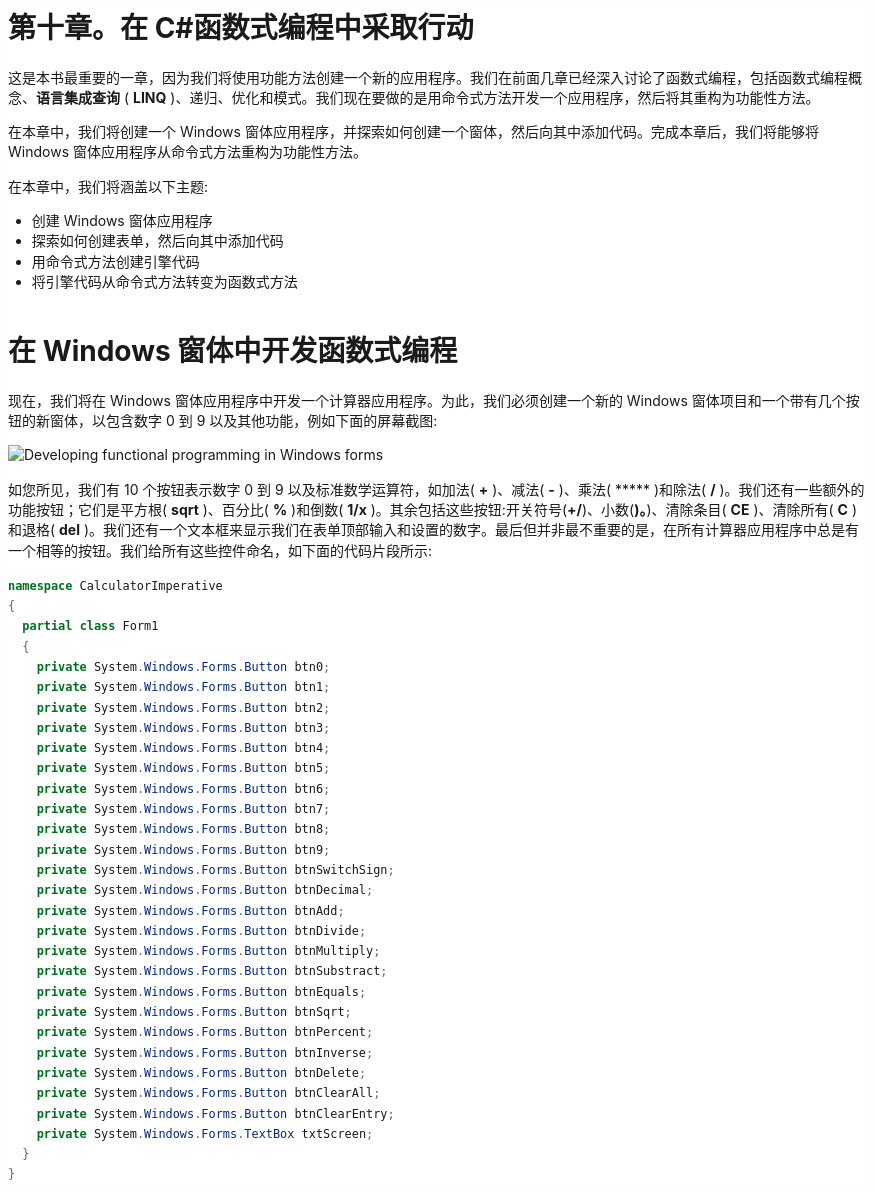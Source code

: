 # 第十章。在 C#函数式编程中采取行动

这是本书最重要的一章，因为我们将使用功能方法创建一个新的应用程序。我们在前面几章已经深入讨论了函数式编程，包括函数式编程概念、**语言集成查询** ( **LINQ** )、递归、优化和模式。我们现在要做的是用命令式方法开发一个应用程序，然后将其重构为功能性方法。

在本章中，我们将创建一个 Windows 窗体应用程序，并探索如何创建一个窗体，然后向其中添加代码。完成本章后，我们将能够将 Windows 窗体应用程序从命令式方法重构为功能性方法。

在本章中，我们将涵盖以下主题:

*   创建 Windows 窗体应用程序
*   探索如何创建表单，然后向其中添加代码
*   用命令式方法创建引擎代码
*   将引擎代码从命令式方法转变为函数式方法

# 在 Windows 窗体中开发函数式编程

现在，我们将在 Windows 窗体应用程序中开发一个计算器应用程序。为此，我们必须创建一个新的 Windows 窗体项目和一个带有几个按钮的新窗体，以包含数字 0 到 9 以及其他功能，例如下面的屏幕截图:

![Developing functional programming in Windows forms](graphics/image_10_001.jpg)

如您所见，我们有 10 个按钮表示数字 0 到 9 以及标准数学运算符，如加法( **+** )、减法( **-** )、乘法( ***** )和除法( **/** )。我们还有一些额外的功能按钮；它们是平方根( **sqrt** )、百分比( **%** )和倒数( **1/x** )。其余包括这些按钮:开关符号(**+/**)、小数(**)。**)、清除条目( **CE** )、清除所有( **C** )和退格( **del** )。我们还有一个文本框来显示我们在表单顶部输入和设置的数字。最后但并非最不重要的是，在所有计算器应用程序中总是有一个相等的按钮。我们给所有这些控件命名，如下面的代码片段所示:

```cs
namespace CalculatorImperative 
{ 
  partial class Form1 
  { 
    private System.Windows.Forms.Button btn0; 
    private System.Windows.Forms.Button btn1; 
    private System.Windows.Forms.Button btn2; 
    private System.Windows.Forms.Button btn3; 
    private System.Windows.Forms.Button btn4; 
    private System.Windows.Forms.Button btn5; 
    private System.Windows.Forms.Button btn6; 
    private System.Windows.Forms.Button btn7; 
    private System.Windows.Forms.Button btn8; 
    private System.Windows.Forms.Button btn9; 
    private System.Windows.Forms.Button btnSwitchSign; 
    private System.Windows.Forms.Button btnDecimal; 
    private System.Windows.Forms.Button btnAdd; 
    private System.Windows.Forms.Button btnDivide; 
    private System.Windows.Forms.Button btnMultiply; 
    private System.Windows.Forms.Button btnSubstract; 
    private System.Windows.Forms.Button btnEquals; 
    private System.Windows.Forms.Button btnSqrt; 
    private System.Windows.Forms.Button btnPercent; 
    private System.Windows.Forms.Button btnInverse; 
    private System.Windows.Forms.Button btnDelete; 
    private System.Windows.Forms.Button btnClearAll; 
    private System.Windows.Forms.Button btnClearEntry; 
    private System.Windows.Forms.TextBox txtScreen; 
  } 
} 

```
